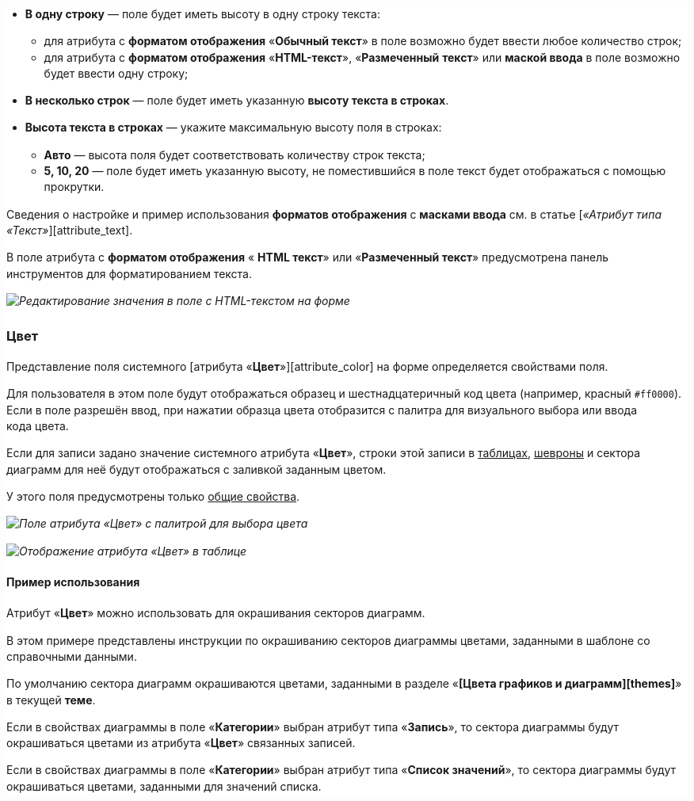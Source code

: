   - **В одну строку** — поле будет иметь высоту в одну строку текста:

    - для атрибута с **форматом отображения** «**Обычный текст**» в поле возможно будет ввести любое количество строк;
    - для атрибута с **форматом отображения** «**HTML-текст**», «**Размеченный** **текст**» или **маской ввода** в поле возможно будет ввести одну строку;
  - **В несколько строк** — поле будет иметь указанную **высоту текста в строках**.
- **Высота текста в строках** — укажите максимальную высоту поля в строках:

  - **Авто** — высота поля будет соответствовать количеству строк текста;
  - **5, 10, 20** — поле будет иметь указанную высоту, не поместившийся в поле текст будет отображаться с помощью прокрутки.

Сведения о настройке и пример использования **форматов отображения** с **масками ввода** см. в статье [*«Атрибут типа «Текст»*][attribute_text].

В поле атрибута с **форматом отображения** « **HTML текст**» или «**Размеченный текст**» предусмотрена панель инструментов для форматированием текста.

_![Редактирование значения в поле с HTML-текстом на форме](/platform/v5.0/business_apps/templates/forms/img/form_dynamic_elements_html_text_field_edit.png)_

### Цвет

Представление поля системного [атрибута «**Цвет**»][attribute_color] на форме определяется свойствами поля.

Для пользователя в этом поле будут отображаться образец и шестнадцатеричный код цвета (например, красный `#ff0000`). Если в поле разрешён ввод, при нажатии образца цвета отобразится с палитра для визуального выбора или ввода кода цвета.

Если для записи задано значение системного атрибута «**Цвет**», строки этой записи в [таблицах](#form_dynamic_elements_table), [шевроны](#form_dynamic_elements_chevron) и сектора диаграмм для неё будут отображаться с заливкой заданным цветом.

У этого поля предусмотрены только [общие свойства](#общие-свойства-полей).

_![Поле атрибута «Цвет» с палитрой для выбора цвета](/platform/v5.0/business_apps/templates/forms/img/form_dynamic_elements_attribute_color_field_palette.png)_

_![Отображение атрибута «Цвет» в таблице](/platform/v5.0/business_apps/templates/forms/img/form_dynamic_elements_attribute_color_table.png)_

#### Пример использования

Атрибут «**Цвет**» можно использовать для окрашивания секторов диаграмм.

В этом примере представлены инструкции по окрашиванию секторов диаграммы цветами, заданными в шаблоне со справочными данными.

По умолчанию сектора диаграмм окрашиваются цветами, заданными в разделе «**[Цвета графиков и диаграмм][themes]**» в текущей **теме**.

Если в свойствах диаграммы в поле «**Категории**» выбран атрибут типа «**Запись**», то сектора диаграммы будут окрашиваться цветами из атрибута «**Цвет**» связанных записей.

Если в свойствах диаграммы в поле «**Категории**» выбран атрибут типа «**Список значений**», то сектора диаграммы будут окрашиваться цветами, заданными для значений списка.
